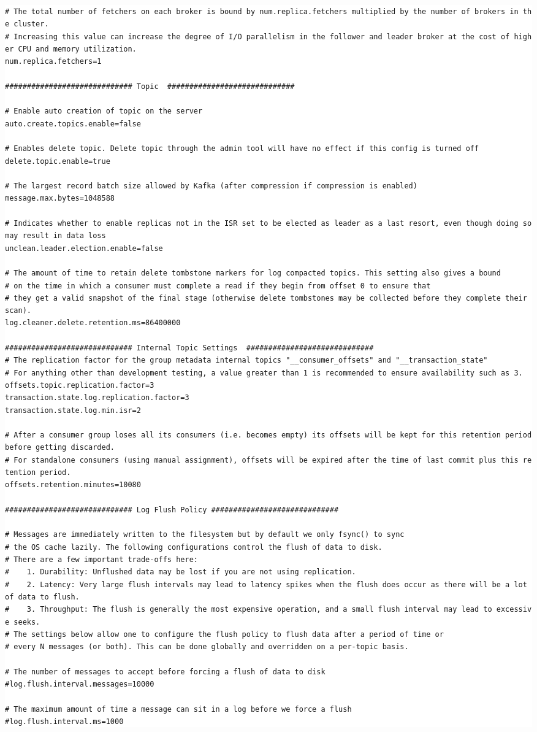 ```properties
# The total number of fetchers on each broker is bound by num.replica.fetchers multiplied by the number of brokers in the cluster.
# Increasing this value can increase the degree of I/O parallelism in the follower and leader broker at the cost of higher CPU and memory utilization.
num.replica.fetchers=1

############################# Topic  #############################

# Enable auto creation of topic on the server
auto.create.topics.enable=false

# Enables delete topic. Delete topic through the admin tool will have no effect if this config is turned off
delete.topic.enable=true

# The largest record batch size allowed by Kafka (after compression if compression is enabled)
message.max.bytes=1048588

# Indicates whether to enable replicas not in the ISR set to be elected as leader as a last resort, even though doing so may result in data loss
unclean.leader.election.enable=false

# The amount of time to retain delete tombstone markers for log compacted topics. This setting also gives a bound 
# on the time in which a consumer must complete a read if they begin from offset 0 to ensure that 
# they get a valid snapshot of the final stage (otherwise delete tombstones may be collected before they complete their scan).
log.cleaner.delete.retention.ms=86400000

############################# Internal Topic Settings  #############################
# The replication factor for the group metadata internal topics "__consumer_offsets" and "__transaction_state"
# For anything other than development testing, a value greater than 1 is recommended to ensure availability such as 3.
offsets.topic.replication.factor=3
transaction.state.log.replication.factor=3
transaction.state.log.min.isr=2

# After a consumer group loses all its consumers (i.e. becomes empty) its offsets will be kept for this retention period before getting discarded. 
# For standalone consumers (using manual assignment), offsets will be expired after the time of last commit plus this retention period.
offsets.retention.minutes=10080

############################# Log Flush Policy #############################

# Messages are immediately written to the filesystem but by default we only fsync() to sync
# the OS cache lazily. The following configurations control the flush of data to disk.
# There are a few important trade-offs here:
#    1. Durability: Unflushed data may be lost if you are not using replication.
#    2. Latency: Very large flush intervals may lead to latency spikes when the flush does occur as there will be a lot of data to flush.
#    3. Throughput: The flush is generally the most expensive operation, and a small flush interval may lead to excessive seeks.
# The settings below allow one to configure the flush policy to flush data after a period of time or
# every N messages (or both). This can be done globally and overridden on a per-topic basis.

# The number of messages to accept before forcing a flush of data to disk
#log.flush.interval.messages=10000

# The maximum amount of time a message can sit in a log before we force a flush
#log.flush.interval.ms=1000
```